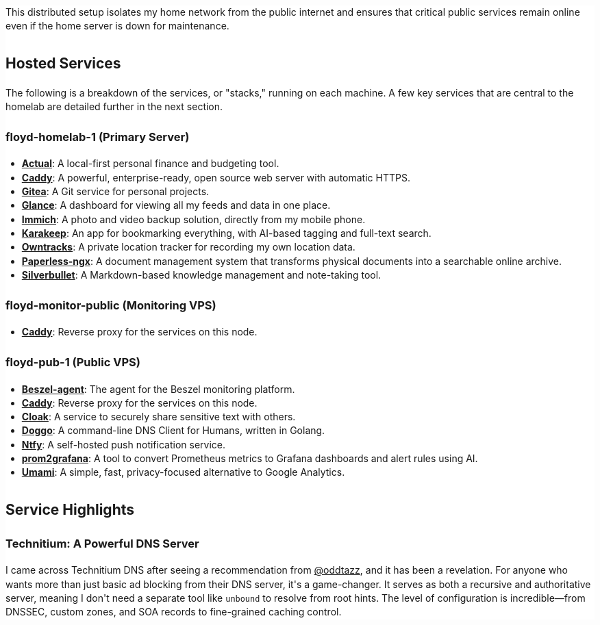 This distributed setup isolates my home network from the public internet and ensures that critical public services remain online even if the home server is down for maintenance.

## Hosted Services

The following is a breakdown of the services, or "stacks," running on each machine. A few key services that are central to the homelab are detailed further in the next section.

### floyd-homelab-1 (Primary Server)

*   **[Actual](https://github.com/actualbudget/actual-server)**: A local-first personal finance and budgeting tool.
*   **[Caddy](https://caddyserver.com/)**: A powerful, enterprise-ready, open source web server with automatic HTTPS.
*   **[Gitea](https://gitea.io/)**: A Git service for personal projects.
*   **[Glance](https://github.com/glanceapp/glance)**: A dashboard for viewing all my feeds and data in one place.
*   **[Immich](https://immich.app/)**: A photo and video backup solution, directly from my mobile phone.
*   **[Karakeep](https://karakeep.app/)**: An app for bookmarking everything, with AI-based tagging and full-text search.
*   **[Owntracks](https://owntracks.org/)**: A private location tracker for recording my own location data.
*   **[Paperless-ngx](https://github.com/paperless-ngx/paperless-ngx)**: A document management system that transforms physical documents into a searchable online archive.
*   **[Silverbullet](https://silverbullet.md/)**: A Markdown-based knowledge management and note-taking tool.

### floyd-monitor-public (Monitoring VPS)

*   **[Caddy](https://caddyserver.com/)**: Reverse proxy for the services on this node.

### floyd-pub-1 (Public VPS)

*   **[Beszel-agent](https://beszel.dev/)**: The agent for the Beszel monitoring platform.
*   **[Caddy](https://caddyserver.com/)**: Reverse proxy for the services on this node.
*   **[Cloak](https://github.com/mr-karan/cloak)**: A service to securely share sensitive text with others.
*   **[Doggo](https://doggo.mrkaran.dev/)**: A command-line DNS Client for Humans, written in Golang.
*   **[Ntfy](https://ntfy.sh/)**: A self-hosted push notification service.
*   **[prom2grafana](https://github.com/mr-karan/prom2grafana)**: A tool to convert Prometheus metrics to Grafana dashboards and alert rules using AI.
*   **[Umami](https://umami.is/)**: A simple, fast, privacy-focused alternative to Google Analytics.

## Service Highlights

### Technitium: A Powerful DNS Server

I came across Technitium DNS after seeing a recommendation from [@oddtazz](https://twitter.com/oddtazz), and it has been a revelation. For anyone who wants more than just basic ad blocking from their DNS server, it's a game-changer. It serves as both a recursive and authoritative server, meaning I don't need a separate tool like `unbound` to resolve from root hints. The level of configuration is incredible—from DNSSEC, custom zones, and SOA records to fine-grained caching control.
